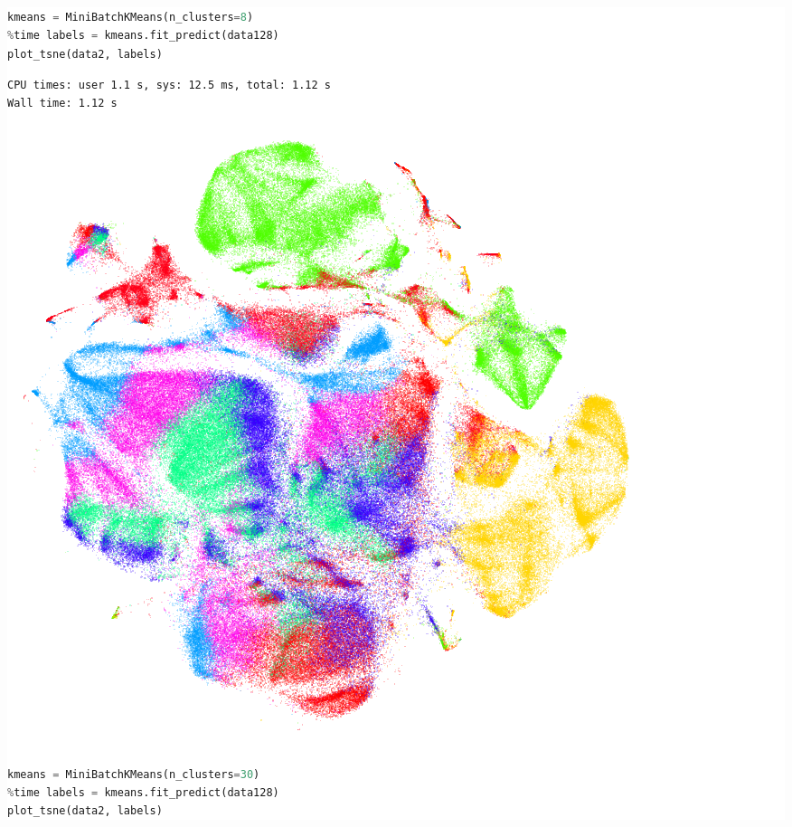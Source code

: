 
```python
kmeans = MiniBatchKMeans(n_clusters=8)
%time labels = kmeans.fit_predict(data128)
plot_tsne(data2, labels)
```

    CPU times: user 1.1 s, sys: 12.5 ms, total: 1.12 s
    Wall time: 1.12 s



![png](images/output_23_1.png)



```python
kmeans = MiniBatchKMeans(n_clusters=30)
%time labels = kmeans.fit_predict(data128)
plot_tsne(data2, labels)
```

